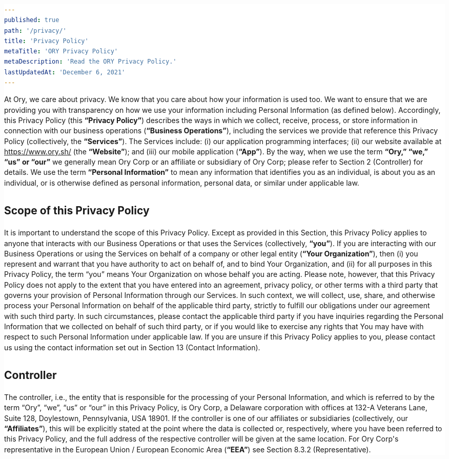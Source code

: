 ```yaml
---
published: true
path: '/privacy/'
title: 'Privacy Policy'
metaTitle: 'ORY Privacy Policy'
metaDescription: 'Read the ORY Privacy Policy.'
lastUpdatedAt: 'December 6, 2021'
---
```

At Ory, we care about privacy. We know that you care about how your information is used too. We want to ensure that we are providing you with transparency on how we use your information including Personal Information (as defined below). Accordingly, this Privacy Policy (this **“Privacy Policy”**) describes the ways in which we collect, receive, process, or store information in connection with our business operations (**“Business Operations”**), including the services we provide that reference this Privacy Policy (collectively, the **“Services”**). The Services include: (i) our application programming interfaces; (ii) our website available at https://www.ory.sh/ (the **“Website”**); and (iii) our mobile application (**“App”**). By the way, when we use the term **“Ory,” “we,” “us” or “our”** we generally mean Ory Corp or an affiliate or subsidiary of Ory Corp; please refer to Section 2 (Controller) for details. We use the term **“Personal Information”** to mean any information that identifies you as an individual, is about you as an individual, or is otherwise defined as personal information, personal data, or similar under applicable law.

## Scope of this Privacy Policy

It is important to understand the scope of this Privacy Policy. Except as provided in this Section, this Privacy Policy applies to anyone that interacts with our Business Operations or that uses the Services (collectively, **“you”**). If you are interacting with our Business Operations or using the Services on behalf of a company or other legal entity (**“Your Organization”**), then (i) you represent and warrant that you have authority to act on behalf of, and to bind Your Organization, and (ii) for all purposes in this Privacy Policy, the term “you” means Your Organization on whose behalf you are acting. Please note, however, that this Privacy Policy does not apply to the extent that you have entered into an agreement, privacy policy, or other terms with a third party that governs your provision of Personal Information through our Services. In such context, we will collect, use, share, and otherwise process your Personal Information on behalf of the applicable third party, strictly to fulfill our obligations under our agreement with such third party. In such circumstances, please contact the applicable third party if you have inquiries regarding the Personal Information that we collected on behalf of such third party, or if you would like to exercise any rights that You may have with respect to such Personal Information under applicable law. If you are unsure if this Privacy Policy applies to you, please contact us using the contact information set out in Section 13 (Contact Information).

## Controller 

The controller, i.e., the entity that is responsible for the processing of your Personal Information, and which is referred to by the term “Ory”, “we”, “us” or “our” in this Privacy Policy, is Ory Corp, a Delaware corporation with offices at 132-A Veterans Lane, Suite 128, Doylestown, Pennsylvania, USA 18901. If the controller is one of our affiliates or subsidiaries (collectively, our **“Affiliates”**), this will be explicitly stated at the point where the data is collected or, respectively, where you have been referred to this Privacy Policy, and the full address of the respective controller will be given at the same location. For Ory Corp's representative in the European Union / European Economic Area (**“EEA”**) see Section 8.3.2 (Representative).

